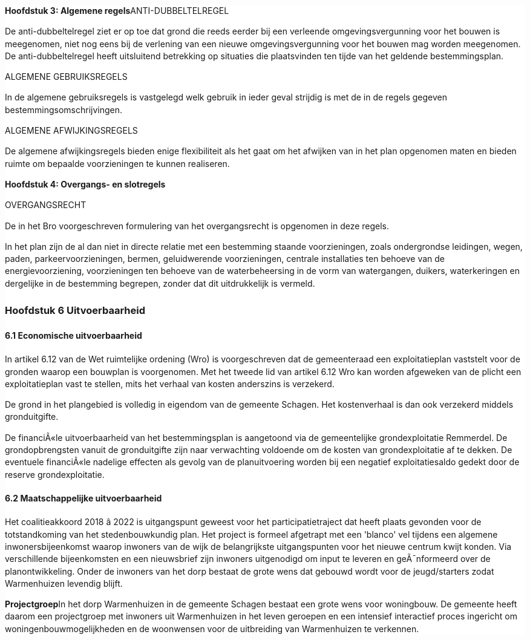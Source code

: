 **Hoofdstuk 3: Algemene regels**ANTI\-DUBBELTELREGEL

De anti\-dubbeltelregel ziet er op toe dat grond die reeds eerder bij een verleende omgevingsvergunning voor het bouwen is meegenomen, niet nog eens bij de verlening van een nieuwe omgevingsvergunning voor het bouwen mag worden meegenomen. De anti\-dubbeltelregel heeft uitsluitend betrekking op situaties die plaatsvinden ten tijde van het geldende bestemmingsplan.

ALGEMENE GEBRUIKSREGELS

In de algemene gebruiksregels is vastgelegd welk gebruik in ieder geval strijdig is met de in de regels gegeven bestemmingsomschrijvingen.

ALGEMENE AFWIJKINGSREGELS

De algemene afwijkingsregels bieden enige flexibiliteit als het gaat om het afwijken van in het plan opgenomen maten en bieden ruimte om bepaalde voorzieningen te kunnen realiseren.

**Hoofdstuk 4: Overgangs\- en slotregels**

OVERGANGSRECHT

De in het Bro voorgeschreven formulering van het overgangsrecht is opgenomen in deze regels.

In het plan zijn de al dan niet in directe relatie met een bestemming staande voorzieningen, zoals ondergrondse leidingen, wegen, paden, parkeervoorzieningen, bermen, geluidwerende voorzieningen, centrale installaties ten behoeve van de energievoorziening, voorzieningen ten behoeve van de waterbeheersing in de vorm van watergangen, duikers, waterkeringen en dergelijke in de bestemming begrepen, zonder dat dit uitdrukkelijk is vermeld.

### Hoofdstuk 6 Uitvoerbaarheid

#### 6\.1 Economische uitvoerbaarheid

In artikel 6\.12 van de Wet ruimtelijke ordening (Wro) is voorgeschreven dat de gemeenteraad een exploitatieplan vaststelt voor de gronden waarop een bouwplan is voorgenomen. Met het tweede lid van artikel 6\.12 Wro kan worden afgeweken van de plicht een exploitatieplan vast te stellen, mits het verhaal van kosten anderszins is verzekerd.

De grond in het plangebied is volledig in eigendom van de gemeente Schagen. Het kostenverhaal is dan ook verzekerd middels gronduitgifte.

De financiÃ«le uitvoerbaarheid van het bestemmingsplan is aangetoond via de gemeentelijke grondexploitatie Remmerdel. De grondopbrengsten vanuit de gronduitgifte zijn naar verwachting voldoende om de kosten van grondexploitatie af te dekken. De eventuele financiÃ«le nadelige effecten als gevolg van de planuitvoering worden bij een negatief exploitatiesaldo gedekt door de reserve grondexploitatie.

#### 6\.2 Maatschappelijke uitvoerbaarheid

Het coalitieakkoord 2018 â 2022 is uitgangspunt geweest voor het participatietraject dat heeft plaats gevonden voor de totstandkoming van het stedenbouwkundig plan. Het project is formeel afgetrapt met een 'blanco' vel tijdens een algemene inwonersbijeenkomst waarop inwoners van de wijk de belangrijkste uitgangspunten voor het nieuwe centrum kwijt konden. Via verschillende bijeenkomsten en een nieuwsbrief zijn inwoners uitgenodigd om input te leveren en geÃ¯nformeerd over de planontwikkeling. Onder de inwoners van het dorp bestaat de grote wens dat gebouwd wordt voor de jeugd/starters zodat Warmenhuizen levendig blijft.

**Projectgroep**In het dorp Warmenhuizen in de gemeente Schagen bestaat een grote wens voor woningbouw. De gemeente heeft daarom een projectgroep met inwoners uit Warmenhuizen in het leven geroepen en een intensief interactief proces ingericht om woningenbouwmogelijkheden en de woonwensen voor de uitbreiding van Warmenhuizen te verkennen.
